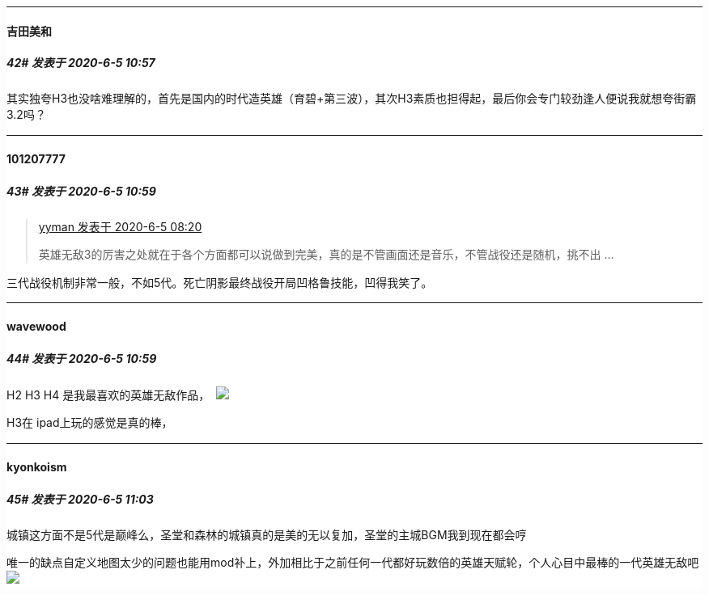


*****

####  吉田美和  
##### 42#       发表于 2020-6-5 10:57




其实独夸H3也没啥难理解的，首先是国内的时代造英雄（育碧+第三波），其次H3素质也担得起，最后你会专门较劲逢人便说我就想夸街霸3.2吗？







*****

####  101207777  
##### 43#       发表于 2020-6-5 10:59



<blockquote><a href="httphttps://bbs.saraba1st.com/2b/forum.php?mod=redirect&amp;goto=findpost&amp;pid=47682780&amp;ptid=1939691" target="_blank">yyman 发表于 2020-6-5 08:20</a>

英雄无敌3的厉害之处就在于各个方面都可以说做到完美，真的是不管画面还是音乐，不管战役还是随机，挑不出 ...</blockquote>
三代战役机制非常一般，不如5代。死亡阴影最终战役开局凹格鲁技能，凹得我笑了。







*****

####  wavewood  
##### 44#       发表于 2020-6-5 10:59




H2 H3 H4 是我最喜欢的英雄无敌作品，  <img src="https://static.saraba1st.com/image/smiley/face2017/124.png" referrerpolicy="no-referrer">

 H3在 ipad上玩的感觉是真的棒，







*****

####  kyonkoism  
##### 45#       发表于 2020-6-5 11:03




城镇这方面不是5代是巅峰么，圣堂和森林的城镇真的是美的无以复加，圣堂的主城BGM我到现在都会哼

唯一的缺点自定义地图太少的问题也能用mod补上，外加相比于之前任何一代都好玩数倍的英雄天赋轮，个人心目中最棒的一代英雄无敌吧<img src="https://static.saraba1st.com/image/smiley/face2017/072.png" referrerpolicy="no-referrer">
